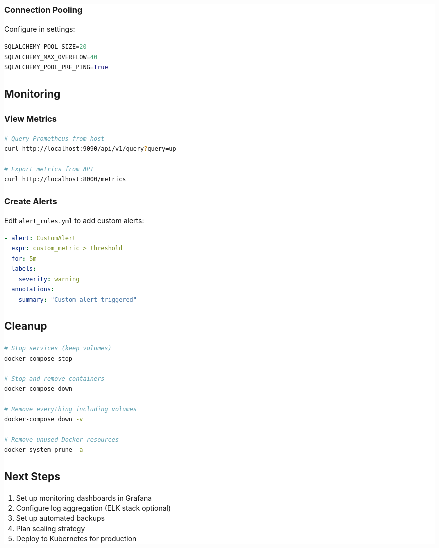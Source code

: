### Connection Pooling

Configure in settings:

```python
SQLALCHEMY_POOL_SIZE=20
SQLALCHEMY_MAX_OVERFLOW=40
SQLALCHEMY_POOL_PRE_PING=True
```

## Monitoring

### View Metrics

```bash
# Query Prometheus from host
curl http://localhost:9090/api/v1/query?query=up

# Export metrics from API
curl http://localhost:8000/metrics
```

### Create Alerts

Edit `alert_rules.yml` to add custom alerts:

```yaml
- alert: CustomAlert
  expr: custom_metric > threshold
  for: 5m
  labels:
    severity: warning
  annotations:
    summary: "Custom alert triggered"
```

## Cleanup

```bash
# Stop services (keep volumes)
docker-compose stop

# Stop and remove containers
docker-compose down

# Remove everything including volumes
docker-compose down -v

# Remove unused Docker resources
docker system prune -a
```

## Next Steps

1. Set up monitoring dashboards in Grafana
2. Configure log aggregation (ELK stack optional)
3. Set up automated backups
4. Plan scaling strategy
5. Deploy to Kubernetes for production
